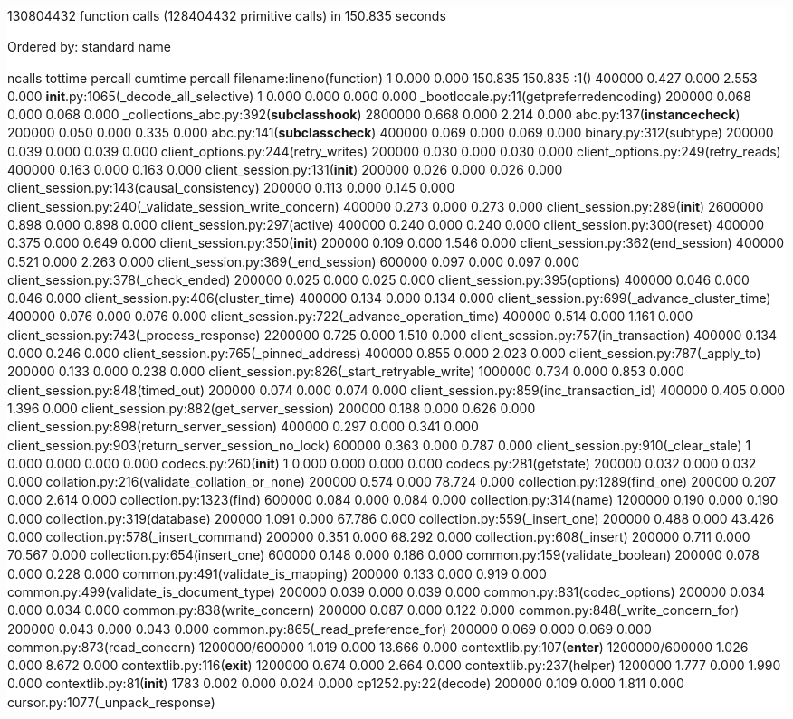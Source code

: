 130804432 function calls (128404432 primitive calls) in 150.835 seconds

   Ordered by: standard name

   ncalls  tottime  percall  cumtime  percall filename:lineno(function)
        1    0.000    0.000  150.835  150.835 <string>:1(<module>)
   400000    0.427    0.000    2.553    0.000 __init__.py:1065(_decode_all_selective)
        1    0.000    0.000    0.000    0.000 _bootlocale.py:11(getpreferredencoding)
   200000    0.068    0.000    0.068    0.000 _collections_abc.py:392(__subclasshook__)
  2800000    0.668    0.000    2.214    0.000 abc.py:137(__instancecheck__)
   200000    0.050    0.000    0.335    0.000 abc.py:141(__subclasscheck__)
   400000    0.069    0.000    0.069    0.000 binary.py:312(subtype)
   200000    0.039    0.000    0.039    0.000 client_options.py:244(retry_writes)
   200000    0.030    0.000    0.030    0.000 client_options.py:249(retry_reads)
   400000    0.163    0.000    0.163    0.000 client_session.py:131(__init__)
   200000    0.026    0.000    0.026    0.000 client_session.py:143(causal_consistency)
   200000    0.113    0.000    0.145    0.000 client_session.py:240(_validate_session_write_concern)
   400000    0.273    0.000    0.273    0.000 client_session.py:289(__init__)
  2600000    0.898    0.000    0.898    0.000 client_session.py:297(active)
   400000    0.240    0.000    0.240    0.000 client_session.py:300(reset)
   400000    0.375    0.000    0.649    0.000 client_session.py:350(__init__)
   200000    0.109    0.000    1.546    0.000 client_session.py:362(end_session)
   400000    0.521    0.000    2.263    0.000 client_session.py:369(_end_session)
   600000    0.097    0.000    0.097    0.000 client_session.py:378(_check_ended)
   200000    0.025    0.000    0.025    0.000 client_session.py:395(options)
   400000    0.046    0.000    0.046    0.000 client_session.py:406(cluster_time)
   400000    0.134    0.000    0.134    0.000 client_session.py:699(_advance_cluster_time)
   400000    0.076    0.000    0.076    0.000 client_session.py:722(_advance_operation_time)
   400000    0.514    0.000    1.161    0.000 client_session.py:743(_process_response)
  2200000    0.725    0.000    1.510    0.000 client_session.py:757(in_transaction)
   400000    0.134    0.000    0.246    0.000 client_session.py:765(_pinned_address)
   400000    0.855    0.000    2.023    0.000 client_session.py:787(_apply_to)
   200000    0.133    0.000    0.238    0.000 client_session.py:826(_start_retryable_write)
  1000000    0.734    0.000    0.853    0.000 client_session.py:848(timed_out)
   200000    0.074    0.000    0.074    0.000 client_session.py:859(inc_transaction_id)
   400000    0.405    0.000    1.396    0.000 client_session.py:882(get_server_session)
   200000    0.188    0.000    0.626    0.000 client_session.py:898(return_server_session)
   400000    0.297    0.000    0.341    0.000 client_session.py:903(return_server_session_no_lock)
   600000    0.363    0.000    0.787    0.000 client_session.py:910(_clear_stale)
        1    0.000    0.000    0.000    0.000 codecs.py:260(__init__)
        1    0.000    0.000    0.000    0.000 codecs.py:281(getstate)
   200000    0.032    0.000    0.032    0.000 collation.py:216(validate_collation_or_none)
   200000    0.574    0.000   78.724    0.000 collection.py:1289(find_one)
   200000    0.207    0.000    2.614    0.000 collection.py:1323(find)
   600000    0.084    0.000    0.084    0.000 collection.py:314(name)
  1200000    0.190    0.000    0.190    0.000 collection.py:319(database)
   200000    1.091    0.000   67.786    0.000 collection.py:559(_insert_one)
   200000    0.488    0.000   43.426    0.000 collection.py:578(_insert_command)
   200000    0.351    0.000   68.292    0.000 collection.py:608(_insert)
   200000    0.711    0.000   70.567    0.000 collection.py:654(insert_one)
   600000    0.148    0.000    0.186    0.000 common.py:159(validate_boolean)
   200000    0.078    0.000    0.228    0.000 common.py:491(validate_is_mapping)
   200000    0.133    0.000    0.919    0.000 common.py:499(validate_is_document_type)
   200000    0.039    0.000    0.039    0.000 common.py:831(codec_options)
   200000    0.034    0.000    0.034    0.000 common.py:838(write_concern)
   200000    0.087    0.000    0.122    0.000 common.py:848(_write_concern_for)
   200000    0.043    0.000    0.043    0.000 common.py:865(_read_preference_for)
   200000    0.069    0.000    0.069    0.000 common.py:873(read_concern)
1200000/600000    1.019    0.000   13.666    0.000 contextlib.py:107(__enter__)
1200000/600000    1.026    0.000    8.672    0.000 contextlib.py:116(__exit__)
  1200000    0.674    0.000    2.664    0.000 contextlib.py:237(helper)
  1200000    1.777    0.000    1.990    0.000 contextlib.py:81(__init__)
     1783    0.002    0.000    0.024    0.000 cp1252.py:22(decode)
   200000    0.109    0.000    1.811    0.000 cursor.py:1077(_unpack_response)